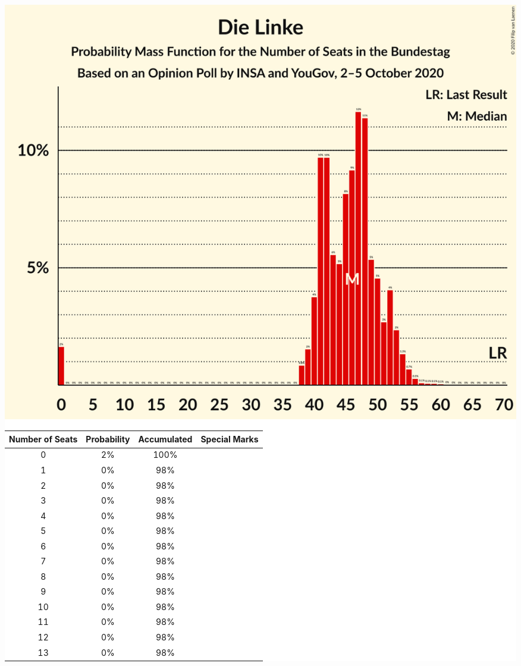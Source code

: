 ![Graph with seats probability mass function not yet produced](2020-10-05-INSAandYouGov-seats-pmf-dielinke.png "Seats Probability Mass Function")

| Number of Seats | Probability | Accumulated | Special Marks |
|:---------------:|:-----------:|:-----------:|:-------------:|
| 0 | 2% | 100% |  |
| 1 | 0% | 98% |  |
| 2 | 0% | 98% |  |
| 3 | 0% | 98% |  |
| 4 | 0% | 98% |  |
| 5 | 0% | 98% |  |
| 6 | 0% | 98% |  |
| 7 | 0% | 98% |  |
| 8 | 0% | 98% |  |
| 9 | 0% | 98% |  |
| 10 | 0% | 98% |  |
| 11 | 0% | 98% |  |
| 12 | 0% | 98% |  |
| 13 | 0% | 98% |  |